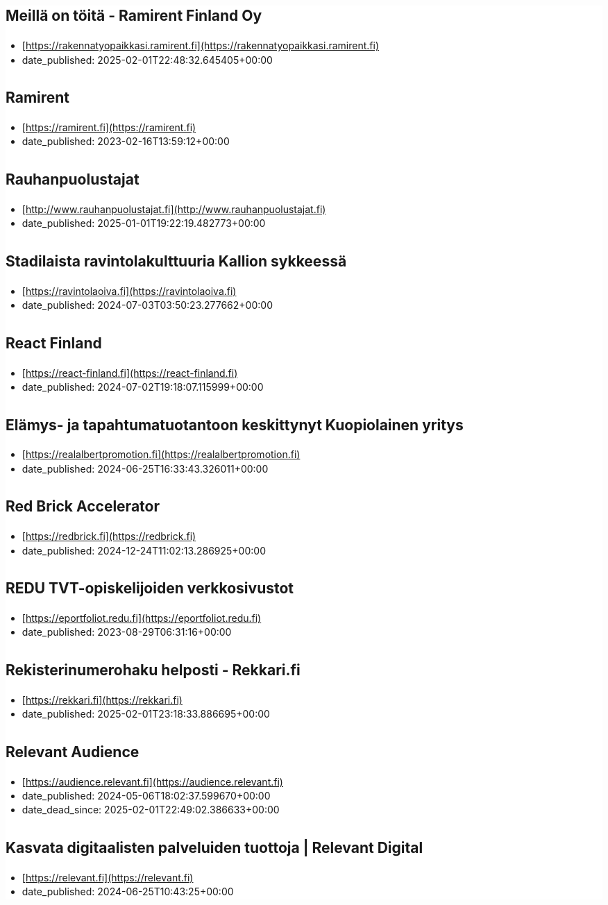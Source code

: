  ## Meillä on töitä - Ramirent Finland Oy
 - [https://rakennatyopaikkasi.ramirent.fi](https://rakennatyopaikkasi.ramirent.fi)
 - date_published: 2025-02-01T22:48:32.645405+00:00

 ## Ramirent
 - [https://ramirent.fi](https://ramirent.fi)
 - date_published: 2023-02-16T13:59:12+00:00

 ## Rauhanpuolustajat
 - [http://www.rauhanpuolustajat.fi](http://www.rauhanpuolustajat.fi)
 - date_published: 2025-01-01T19:22:19.482773+00:00

 ## Stadilaista ravintolakulttuuria Kallion sykkeessä
 - [https://ravintolaoiva.fi](https://ravintolaoiva.fi)
 - date_published: 2024-07-03T03:50:23.277662+00:00

 ## React Finland
 - [https://react-finland.fi](https://react-finland.fi)
 - date_published: 2024-07-02T19:18:07.115999+00:00

 ## Elämys- ja tapahtumatuotantoon keskittynyt Kuopiolainen yritys
 - [https://realalbertpromotion.fi](https://realalbertpromotion.fi)
 - date_published: 2024-06-25T16:33:43.326011+00:00

 ## Red Brick Accelerator
 - [https://redbrick.fi](https://redbrick.fi)
 - date_published: 2024-12-24T11:02:13.286925+00:00

 ## REDU TVT-opiskelijoiden verkkosivustot
 - [https://eportfoliot.redu.fi](https://eportfoliot.redu.fi)
 - date_published: 2023-08-29T06:31:16+00:00

 ## Rekisterinumerohaku helposti - Rekkari.fi
 - [https://rekkari.fi](https://rekkari.fi)
 - date_published: 2025-02-01T23:18:33.886695+00:00

 ## Relevant Audience
 - [https://audience.relevant.fi](https://audience.relevant.fi)
 - date_published: 2024-05-06T18:02:37.599670+00:00
 - date_dead_since: 2025-02-01T22:49:02.386633+00:00

 ## Kasvata digitaalisten palveluiden tuottoja | Relevant Digital
 - [https://relevant.fi](https://relevant.fi)
 - date_published: 2024-06-25T10:43:25+00:00
